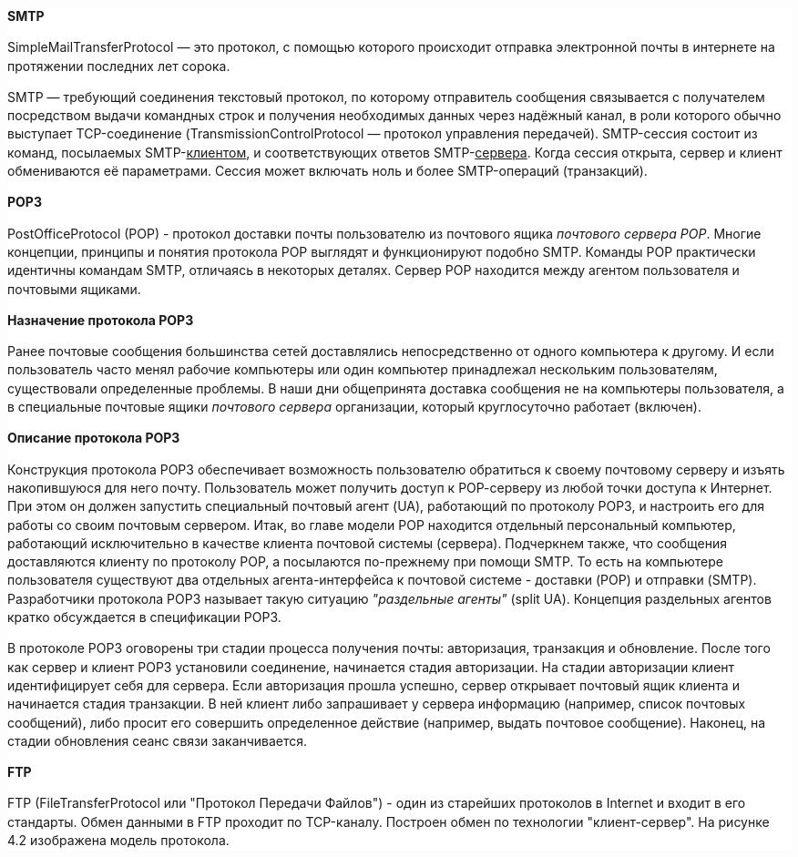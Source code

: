 **SMTP**

SimpleMailTransferProtocol — это протокол, с помощью которого происходит отправка электронной почты в интернете на протяжении последних лет сорока.

SMTP — требующий соединения текстовый протокол, по которому отправитель сообщения связывается с получателем посредством выдачи командных строк и получения необходимых данных через надёжный канал, в роли которого обычно выступает TCP-соединение (TransmissionControlProtocol — протокол управления передачей). SMTP-сессия состоит из команд, посылаемых SMTP-[клиентом](https://ru.wikipedia.org/wiki/%D0%9A%D0%BB%D0%B8%D0%B5%D0%BD%D1%82_(%D0%B8%D0%BD%D1%84%D0%BE%D1%80%D0%BC%D0%B0%D1%82%D0%B8%D0%BA%D0%B0) "Клиент (информатика)"), и соответствующих ответов SMTP-[сервера](https://ru.wikipedia.org/wiki/%D0%A1%D0%B5%D1%80%D0%B2%D0%B5%D1%80_(%D0%B0%D0%BF%D0%BF%D0%B0%D1%80%D0%B0%D1%82%D0%BD%D0%BE%D0%B5_%D0%BE%D0%B1%D0%B5%D1%81%D0%BF%D0%B5%D1%87%D0%B5%D0%BD%D0%B8%D0%B5) "Сервер (аппаратное обеспечение)"). Когда сессия открыта, сервер и клиент обмениваются её параметрами. Сессия может включать ноль и более SMTP-операций (транзакций).

**POP3**

PostOfficeProtocol (POP) - протокол доставки почты пользователю из почтового ящика _почтового сервера РОР_. Многие концепции, принципы и понятия протокола POP выглядят и функционируют подобно SMTP. Команды POP практически идентичны командам SMTP, отличаясь в некоторых деталях. Сервер POP находится между агентом пользователя и почтовыми ящиками.

**Назначение протокола РОРЗ**

Ранее почтовые сообщения большинства сетей доставлялись непосредственно от одного компьютера к другому. И если пользователь часто менял рабочие компьютеры или один компьютер принадлежал нескольким пользователям, существовали определенные проблемы. В наши дни общепринята доставка сообщения не на компьютеры пользователя, а в специальные почтовые ящики _почтового сервера_ организации, который круглосуточно работает (включен).

**Описание протокола РОРЗ**

Конструкция протокола РОРЗ обеспечивает возможность пользователю обратиться к своему почтовому серверу и изъять накопившуюся для него почту. Пользователь может получить доступ к РОР-серверу из любой точки доступа к Интернет. При этом он должен запустить специальный почтовый агент (UA), работающий по протоколу РОРЗ, и настроить его для работы со своим почтовым сервером. Итак, во главе модели POP находится отдельный персональный компьютер, работающий исключительно в качестве клиента почтовой системы (сервера). Подчеркнем также, что сообщения доставляются клиенту по протоколу POP, а посылаются по-прежнему при помощи SMTP. То есть на компьютере пользователя существуют два отдельных агента-интерфейса к почтовой системе - доставки (POP) и отправки (SMTP). Разработчики протокола РОРЗ называет такую ситуацию _"раздельные агенты"_ (split UA). Концепция раздельных агентов кратко обсуждается в спецификации РОРЗ.

В протоколе РОРЗ оговорены три стадии процесса получения почты: авторизация, транзакция и обновление. После того как сервер и клиент РОРЗ установили соединение, начинается стадия авторизации. На стадии авторизации клиент идентифицирует себя для сервера. Если авторизация прошла успешно, сервер открывает почтовый ящик клиента и начинается стадия транзакции. В ней клиент либо запрашивает у сервера информацию (например, список почтовых сообщений), либо просит его совершить определенное действие (например, выдать почтовое сообщение). Наконец, на стадии обновления сеанс связи заканчивается. 

**FTP**

FTP (FileTransferProtocol или "Протокол Передачи Файлов") - один из старейших протоколов в Internet и входит в его стандарты. Обмен данными в FTP проходит по TCP-каналу. Построен обмен по технологии "клиент-сервер". На рисунке 4.2 изображена модель протокола.
